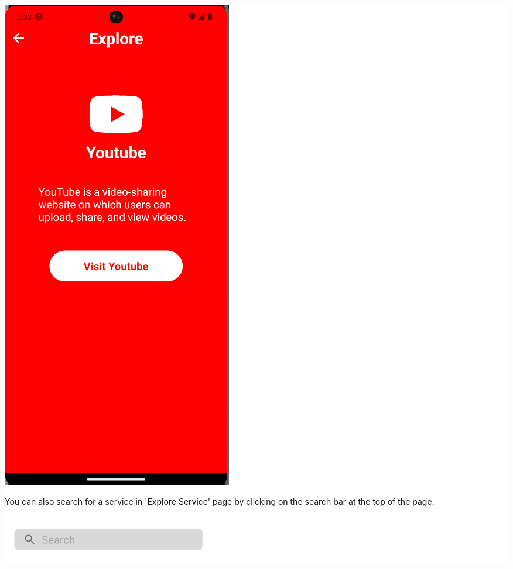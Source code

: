 
![ServiceMoreDetails.png](../images/mobileComponents/ServiceInfos.png)

You can also search for a service in 'Explore Service' page by clicking on the search bar at the top of the page.

![SearchBar.png](../images/mobileComponents/SearchBar.png)
